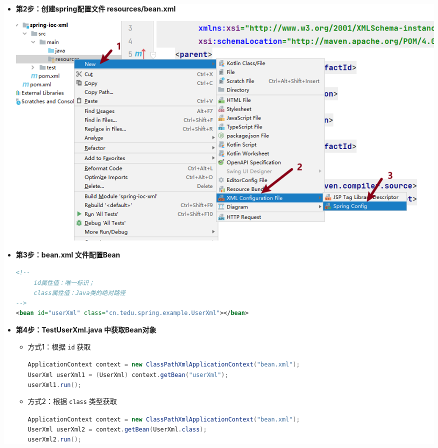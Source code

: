* **第2步：创建spring配置文件 resources/bean.xml**

  ![](./images/image-20230429225850064.png)

* **第3步：bean.xml 文件配置Bean**

  ```xml
  <!--
       id属性值：唯一标识；
       class属性值：Java类的绝对路径
  -->
  <bean id="userXml" class="cn.tedu.spring.example.UserXml"></bean>
  ```

* **第4步：TestUserXml.java 中获取Bean对象**

  * 方式1：根据 `id` 获取

    ```java
    ApplicationContext context = new ClassPathXmlApplicationContext("bean.xml");
    UserXml userXml1 = (UserXml) context.getBean("userXml");
    userXml1.run();
    ```

  * 方式2：根据 `class` 类型获取

    ```java
    ApplicationContext context = new ClassPathXmlApplicationContext("bean.xml");
    UserXml userXml2 = context.getBean(UserXml.class);
    userXml2.run();
    ```
